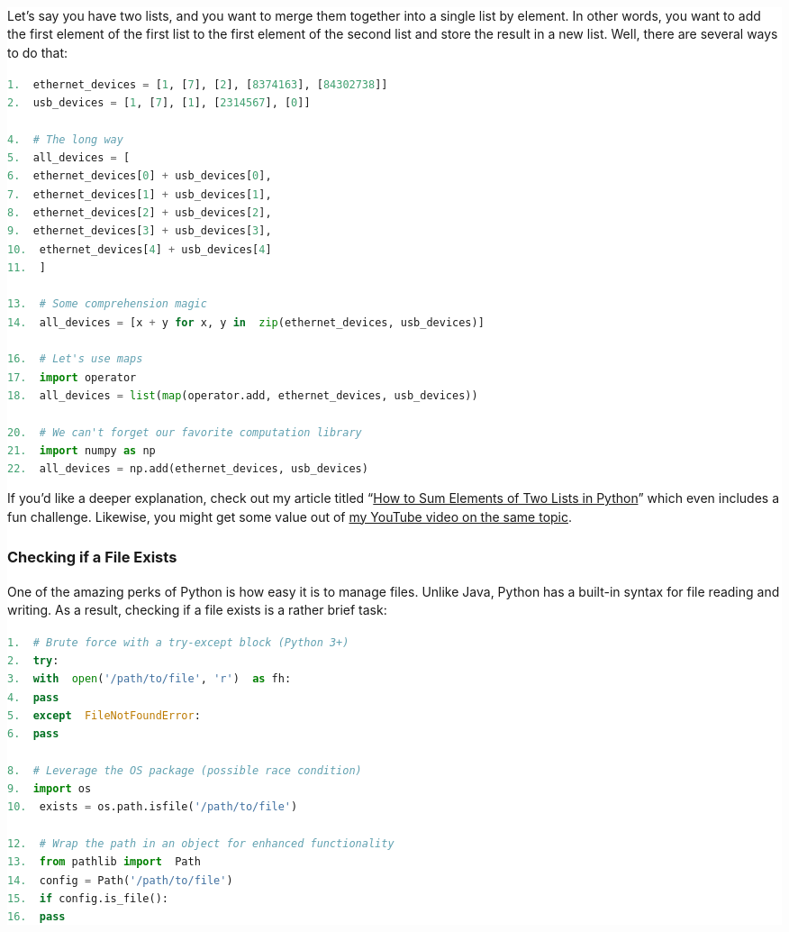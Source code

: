 Let’s say you have two lists, and you want to merge them together into a single list by element. In other words, you want to add the first element of the first list to the first element of the second list and store the result in a new list. Well, there are several ways to do that:

```python
1.  ethernet_devices = [1, [7], [2], [8374163], [84302738]]
2.  usb_devices = [1, [7], [1], [2314567], [0]]

4.  # The long way
5.  all_devices = [
6.  ethernet_devices[0] + usb_devices[0],
7.  ethernet_devices[1] + usb_devices[1],
8.  ethernet_devices[2] + usb_devices[2],
9.  ethernet_devices[3] + usb_devices[3],
10.  ethernet_devices[4] + usb_devices[4]
11.  ]

13.  # Some comprehension magic
14.  all_devices = [x + y for x, y in  zip(ethernet_devices, usb_devices)]

16.  # Let's use maps
17.  import operator
18.  all_devices = list(map(operator.add, ethernet_devices, usb_devices))

20.  # We can't forget our favorite computation library
21.  import numpy as np
22.  all_devices = np.add(ethernet_devices, usb_devices)
```

If you’d like a deeper explanation, check out my article titled “[How to Sum Elements of Two Lists in Python](https://therenegadecoder.com/code/how-to-sum-elements-of-two-lists-in-python/)” which even includes a fun challenge. Likewise, you might get some value out of [my YouTube video on the same topic](https://youtu.be/-ueWDzP88eQ).

### Checking if a File Exists

One of the amazing perks of Python is how easy it is to manage files. Unlike Java, Python has a built-in syntax for file reading and writing. As a result, checking if a file exists is a rather brief task:

```python
1.  # Brute force with a try-except block (Python 3+)
2.  try:
3.  with  open('/path/to/file', 'r')  as fh:
4.  pass
5.  except  FileNotFoundError:
6.  pass

8.  # Leverage the OS package (possible race condition)
9.  import os
10.  exists = os.path.isfile('/path/to/file')

12.  # Wrap the path in an object for enhanced functionality
13.  from pathlib import  Path
14.  config = Path('/path/to/file')
15.  if config.is_file():
16.  pass
```
